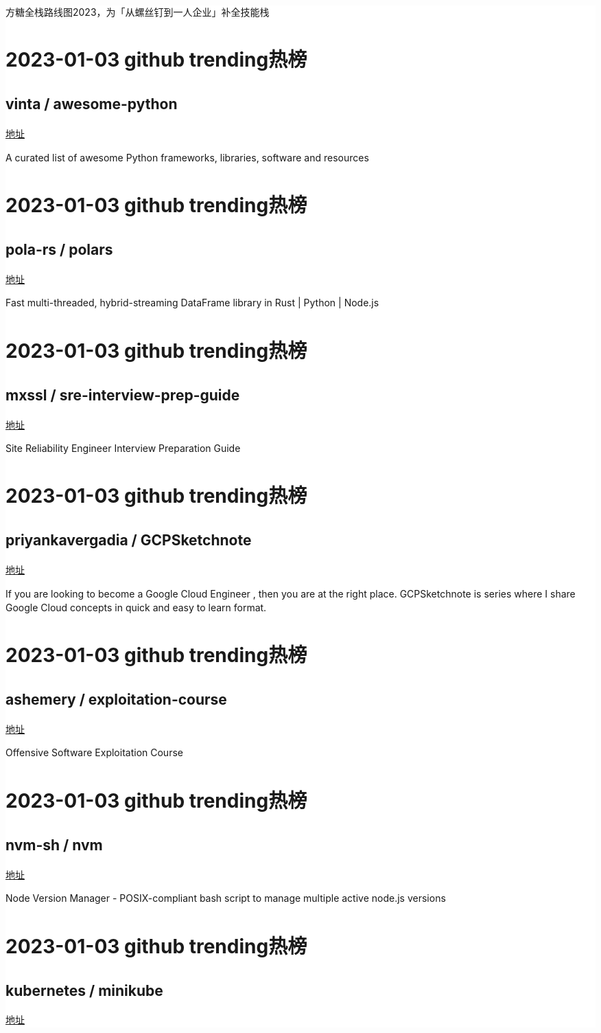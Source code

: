 方糖全栈路线图2023，为「从螺丝钉到一人企业」补全技能栈
# 2023-01-03 github trending热榜
## vinta / awesome-python
[地址](/vinta/awesome-python)

A curated list of awesome Python frameworks, libraries, software and resources
# 2023-01-03 github trending热榜
## pola-rs / polars
[地址](/pola-rs/polars)

Fast multi-threaded, hybrid-streaming DataFrame library in Rust | Python | Node.js
# 2023-01-03 github trending热榜
## mxssl / sre-interview-prep-guide
[地址](/mxssl/sre-interview-prep-guide)

Site Reliability Engineer Interview Preparation Guide
# 2023-01-03 github trending热榜
## priyankavergadia / GCPSketchnote
[地址](/priyankavergadia/GCPSketchnote)

If you are looking to become a Google Cloud Engineer , then you are at the right place. GCPSketchnote is series where I share Google Cloud concepts in quick and easy to learn format.
# 2023-01-03 github trending热榜
## ashemery / exploitation-course
[地址](/ashemery/exploitation-course)

Offensive Software Exploitation Course
# 2023-01-03 github trending热榜
## nvm-sh / nvm
[地址](/nvm-sh/nvm)

Node Version Manager - POSIX-compliant bash script to manage multiple active node.js versions
# 2023-01-03 github trending热榜
## kubernetes / minikube
[地址](/kubernetes/minikube)
